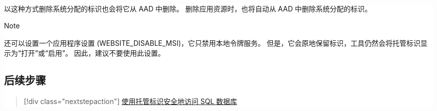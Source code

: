 以这种方式删除系统分配的标识也会将它从 AAD 中删除。 删除应用资源时，也将自动从 AAD 中删除系统分配的标识。

> [!NOTE] 
> 还可以设置一个应用程序设置 (WEBSITE_DISABLE_MSI)，它只禁用本地令牌服务。 但是，它会原地保留标识，工具仍然会将托管标识显示为“打开”或“启用”。 因此，建议不要使用此设置。

## <a name="next-steps"></a>后续步骤

> [!div class="nextstepaction"]
> [使用托管标识安全地访问 SQL 数据库](app-service-web-tutorial-connect-msi.md)

[Microsoft.Azure.Services.AppAuthentication 参考]: https://go.microsoft.com/fwlink/p/?linkid=862452
